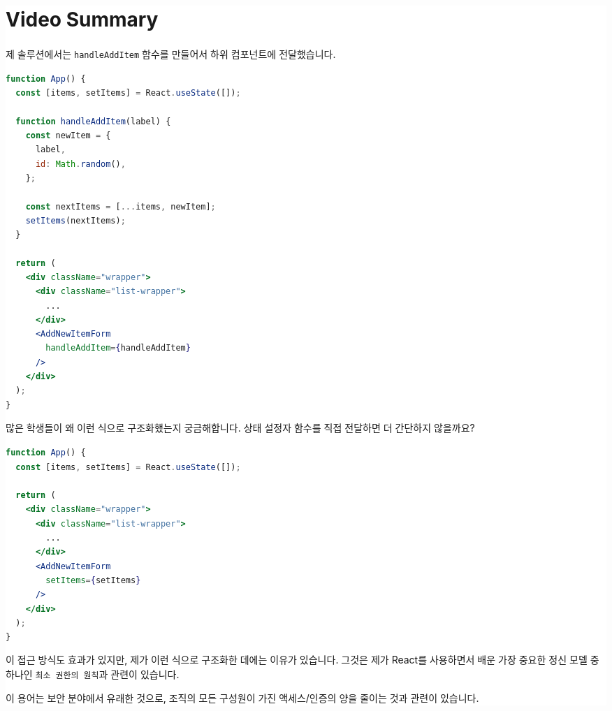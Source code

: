 # Video Summary
제 솔루션에서는 `handleAddItem` 함수를 만들어서 하위 컴포넌트에 전달했습니다.
```jsx
function App() {
  const [items, setItems] = React.useState([]);

  function handleAddItem(label) {
    const newItem = {
      label,
      id: Math.random(),
    };

    const nextItems = [...items, newItem];
    setItems(nextItems);
  }

  return (
    <div className="wrapper">
      <div className="list-wrapper">
        ...
      </div>
      <AddNewItemForm
        handleAddItem={handleAddItem}
      />
    </div>
  );
}
```
많은 학생들이 왜 이런 식으로 구조화했는지 궁금해합니다. 상태 설정자 함수를 직접 전달하면 더 간단하지 않을까요?
```jsx
function App() {
  const [items, setItems] = React.useState([]);

  return (
    <div className="wrapper">
      <div className="list-wrapper">
        ...
      </div>
      <AddNewItemForm
        setItems={setItems}
      />
    </div>
  );
}

```
이 접근 방식도 효과가 있지만, 제가 이런 식으로 구조화한 데에는 이유가 있습니다. 그것은 제가 React를 사용하면서 배운 가장 중요한 정신 모델 중 하나인 `최소 권한의 원칙`과 관련이 있습니다.

이 용어는 보안 분야에서 유래한 것으로, 조직의 모든 구성원이 가진 액세스/인증의 양을 줄이는 것과 관련이 있습니다.
